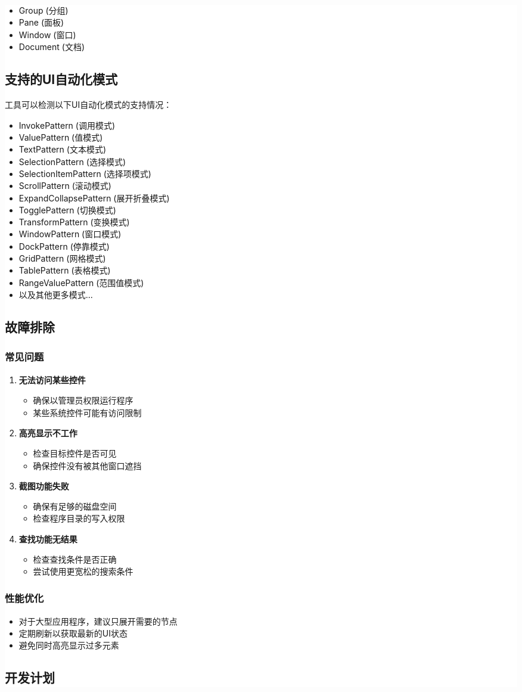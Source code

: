- Group (分组)
- Pane (面板)
- Window (窗口)
- Document (文档)

## 支持的UI自动化模式

工具可以检测以下UI自动化模式的支持情况：
- InvokePattern (调用模式)
- ValuePattern (值模式)
- TextPattern (文本模式)
- SelectionPattern (选择模式)
- SelectionItemPattern (选择项模式)
- ScrollPattern (滚动模式)
- ExpandCollapsePattern (展开折叠模式)
- TogglePattern (切换模式)
- TransformPattern (变换模式)
- WindowPattern (窗口模式)
- DockPattern (停靠模式)
- GridPattern (网格模式)
- TablePattern (表格模式)
- RangeValuePattern (范围值模式)
- 以及其他更多模式...

## 故障排除

### 常见问题

1. **无法访问某些控件**
   - 确保以管理员权限运行程序
   - 某些系统控件可能有访问限制

2. **高亮显示不工作**
   - 检查目标控件是否可见
   - 确保控件没有被其他窗口遮挡

3. **截图功能失败**
   - 确保有足够的磁盘空间
   - 检查程序目录的写入权限

4. **查找功能无结果**
   - 检查查找条件是否正确
   - 尝试使用更宽松的搜索条件

### 性能优化

- 对于大型应用程序，建议只展开需要的节点
- 定期刷新以获取最新的UI状态
- 避免同时高亮显示过多元素

## 开发计划
